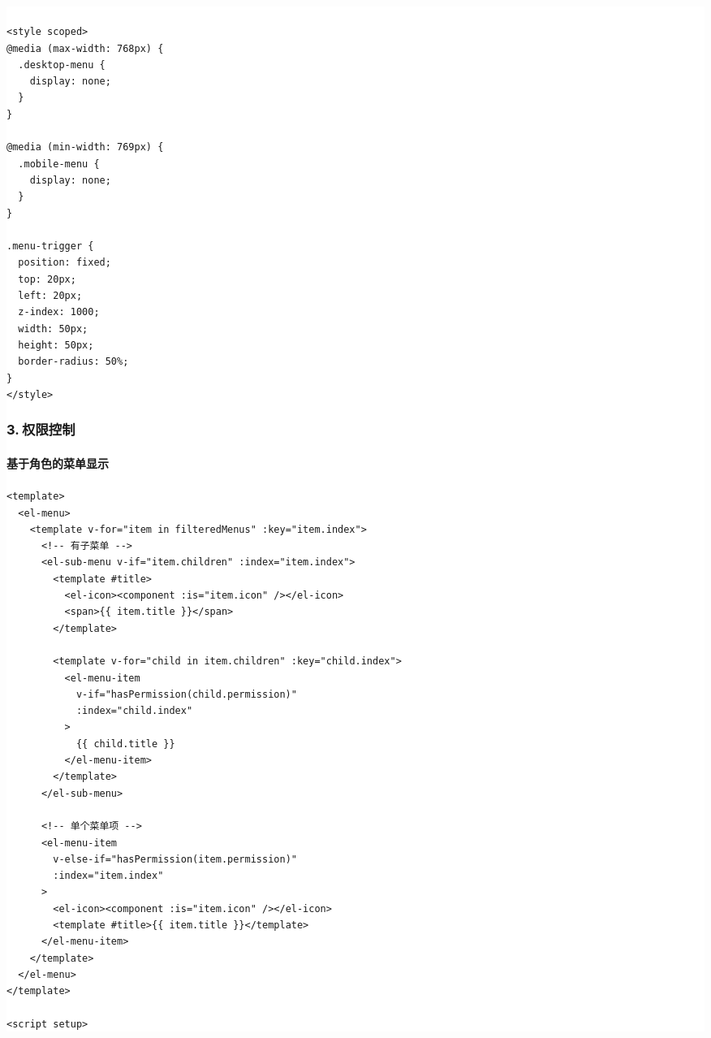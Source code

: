 ```vue

<style scoped>
@media (max-width: 768px) {
  .desktop-menu {
    display: none;
  }
}

@media (min-width: 769px) {
  .mobile-menu {
    display: none;
  }
}

.menu-trigger {
  position: fixed;
  top: 20px;
  left: 20px;
  z-index: 1000;
  width: 50px;
  height: 50px;
  border-radius: 50%;
}
</style>
```

### 3. 权限控制

#### 基于角色的菜单显示
```vue
<template>
  <el-menu>
    <template v-for="item in filteredMenus" :key="item.index">
      <!-- 有子菜单 -->
      <el-sub-menu v-if="item.children" :index="item.index">
        <template #title>
          <el-icon><component :is="item.icon" /></el-icon>
          <span>{{ item.title }}</span>
        </template>
        
        <template v-for="child in item.children" :key="child.index">
          <el-menu-item 
            v-if="hasPermission(child.permission)"
            :index="child.index"
          >
            {{ child.title }}
          </el-menu-item>
        </template>
      </el-sub-menu>
      
      <!-- 单个菜单项 -->
      <el-menu-item 
        v-else-if="hasPermission(item.permission)"
        :index="item.index"
      >
        <el-icon><component :is="item.icon" /></el-icon>
        <template #title>{{ item.title }}</template>
      </el-menu-item>
    </template>
  </el-menu>
</template>

<script setup>
```